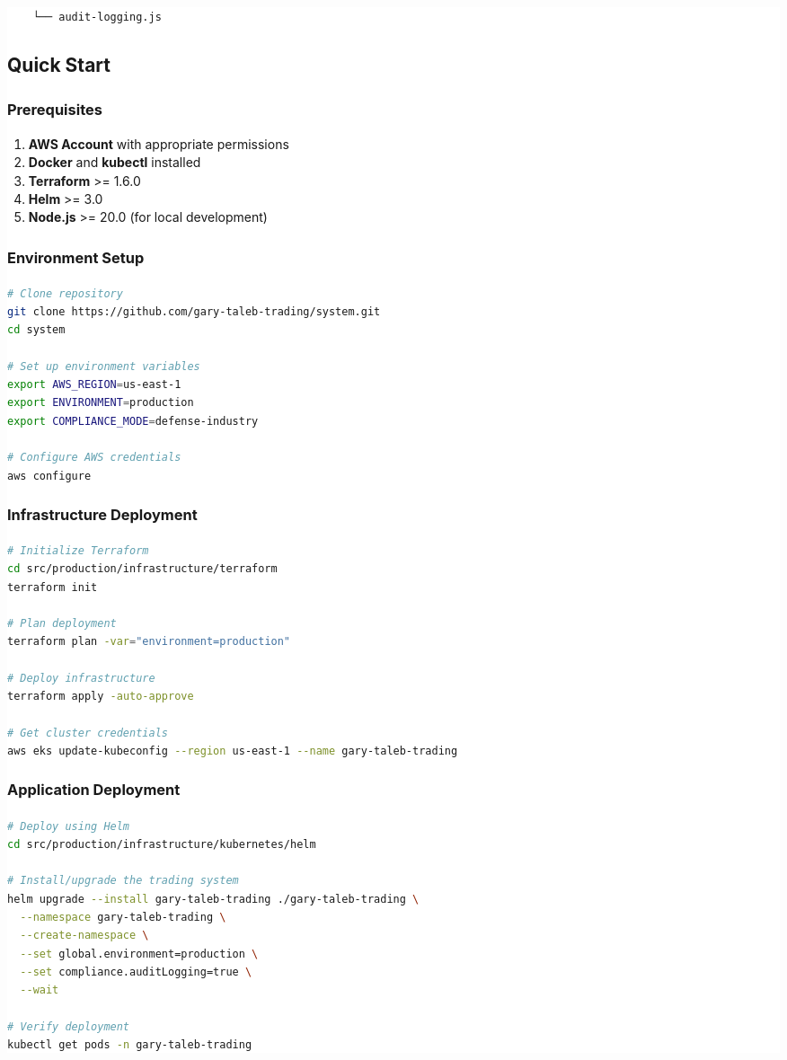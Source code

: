 ```
    └── audit-logging.js
```

## Quick Start

### Prerequisites

1. **AWS Account** with appropriate permissions
2. **Docker** and **kubectl** installed
3. **Terraform** >= 1.6.0
4. **Helm** >= 3.0
5. **Node.js** >= 20.0 (for local development)

### Environment Setup

```bash
# Clone repository
git clone https://github.com/gary-taleb-trading/system.git
cd system

# Set up environment variables
export AWS_REGION=us-east-1
export ENVIRONMENT=production
export COMPLIANCE_MODE=defense-industry

# Configure AWS credentials
aws configure
```

### Infrastructure Deployment

```bash
# Initialize Terraform
cd src/production/infrastructure/terraform
terraform init

# Plan deployment
terraform plan -var="environment=production"

# Deploy infrastructure
terraform apply -auto-approve

# Get cluster credentials
aws eks update-kubeconfig --region us-east-1 --name gary-taleb-trading
```

### Application Deployment

```bash
# Deploy using Helm
cd src/production/infrastructure/kubernetes/helm

# Install/upgrade the trading system
helm upgrade --install gary-taleb-trading ./gary-taleb-trading \
  --namespace gary-taleb-trading \
  --create-namespace \
  --set global.environment=production \
  --set compliance.auditLogging=true \
  --wait

# Verify deployment
kubectl get pods -n gary-taleb-trading
```
